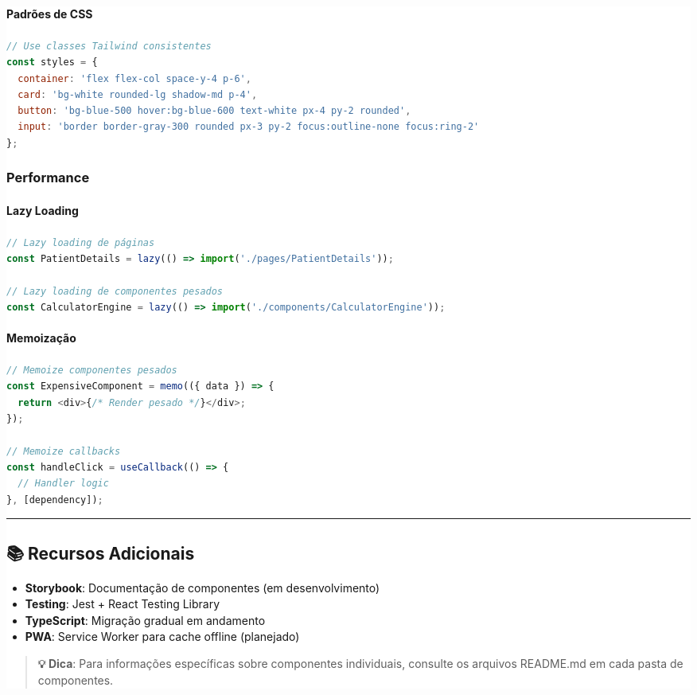 #### Padrões de CSS
```javascript
// Use classes Tailwind consistentes
const styles = {
  container: 'flex flex-col space-y-4 p-6',
  card: 'bg-white rounded-lg shadow-md p-4',
  button: 'bg-blue-500 hover:bg-blue-600 text-white px-4 py-2 rounded',
  input: 'border border-gray-300 rounded px-3 py-2 focus:outline-none focus:ring-2'
};
```

### Performance

#### Lazy Loading
```javascript
// Lazy loading de páginas
const PatientDetails = lazy(() => import('./pages/PatientDetails'));

// Lazy loading de componentes pesados
const CalculatorEngine = lazy(() => import('./components/CalculatorEngine'));
```

#### Memoização
```javascript
// Memoize componentes pesados
const ExpensiveComponent = memo(({ data }) => {
  return <div>{/* Render pesado */}</div>;
});

// Memoize callbacks
const handleClick = useCallback(() => {
  // Handler logic
}, [dependency]);
```

---

## 📚 Recursos Adicionais

- **Storybook**: Documentação de componentes (em desenvolvimento)
- **Testing**: Jest + React Testing Library
- **TypeScript**: Migração gradual em andamento
- **PWA**: Service Worker para cache offline (planejado)

> **💡 Dica**: Para informações específicas sobre componentes individuais, consulte os arquivos README.md em cada pasta de componentes.